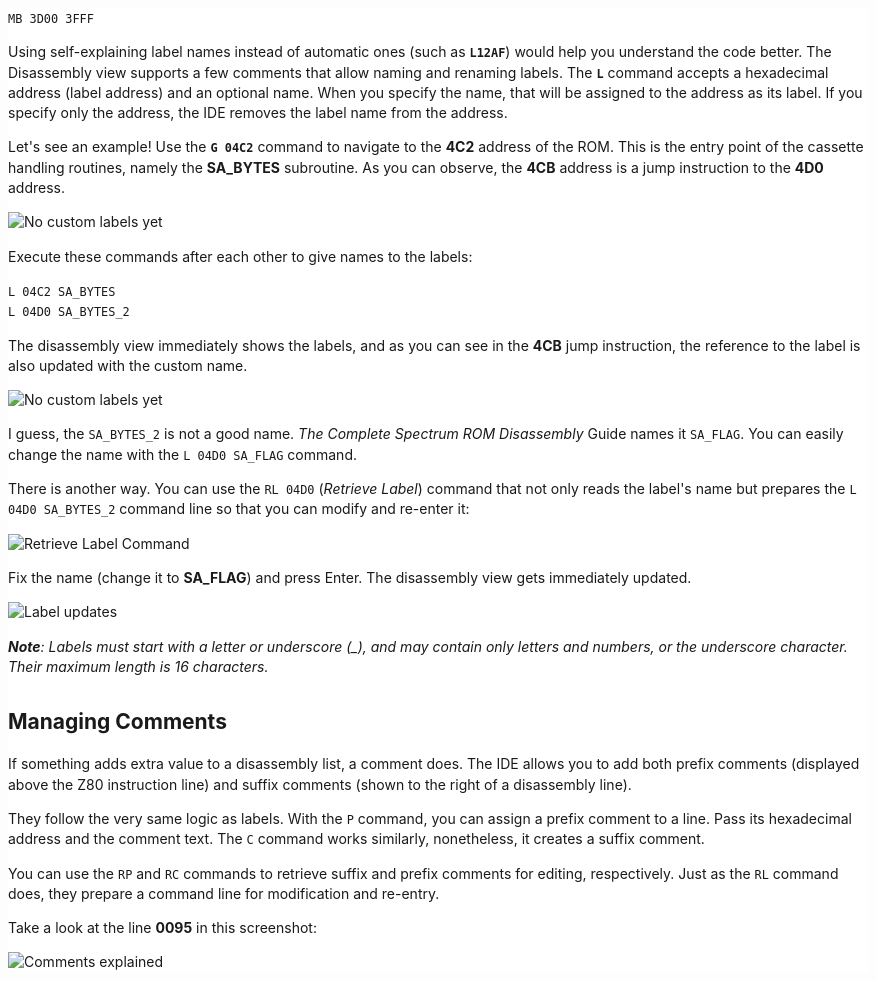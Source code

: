 ```MB 3D00 3FFF```

Using self-explaining label names instead of automatic ones (such as __`L12AF`__) would help
you understand the code better. The Disassembly view supports a few comments that allow
naming and renaming labels. The __`L`__ command accepts a hexadecimal address (label address)
and an optional name. When you specify the name, that will be assigned to the address as its label.
If you specify only the address, the IDE removes the label name from the address.

Let's see an example! Use the __`G 04C2`__ command to navigate to the __4C2__ address of the ROM.
This is the entry point of the cassette handling routines, namely the __SA_BYTES__ subroutine.
As you can observe, the __4CB__ address is a jump instruction to the __4D0__ address.

![No custom labels yet](./Figures/Disassembly/NoLabelsYet.png)

Execute these commands after each other to give names to the labels:

```
L 04C2 SA_BYTES
L 04D0 SA_BYTES_2
```

The disassembly view immediately shows the labels, and as you can see in the __4CB__ 
jump instruction, the reference to the label is also updated with the custom name.

![No custom labels yet](./Figures/Disassembly/LabelsAreThere.png)

I guess, the `SA_BYTES_2` is not a good name. *The Complete Spectrum ROM
Disassembly* Guide names it `SA_FLAG`. You can easily change the name with the
`L 04D0 SA_FLAG` command. 

There is another way. You can use the `RL 04D0` (*Retrieve Label*) command that 
not only reads the label's name but prepares the `L 04D0 SA_BYTES_2` command line 
so that you can modify and re-enter it:

![Retrieve Label Command](./Figures/Disassembly/RLCommand.png)

Fix the name (change it to __SA_FLAG__) and press Enter. The disassembly view
gets immediately updated.

![Label updates](./Figures/Disassembly/LabelUpdated.png)

*__Note__: Labels must start with a letter or underscore (_), and may contain
only letters and numbers, or the underscore character. Their maximum length
is 16 characters.*

## Managing Comments

If something adds extra value to a disassembly list, a comment does.
The IDE allows you to add both prefix comments (displayed above the Z80 
instruction line) and suffix comments (shown to the right of a disassembly line).

They follow the very same logic as labels. With the `P` command, 
you can assign a prefix comment to a line. Pass its hexadecimal address and the 
comment text. The `C` command works similarly, nonetheless, it creates a suffix
comment.

You can use the `RP` and `RC` commands to retrieve suffix and prefix comments
for editing, respectively. Just as the `RL` command does, they prepare a
command line for modification and re-entry.

Take a look at the line __0095__ in this screenshot:

![Comments explained](./Figures/Disassembly/CommentsExplained.png)

```